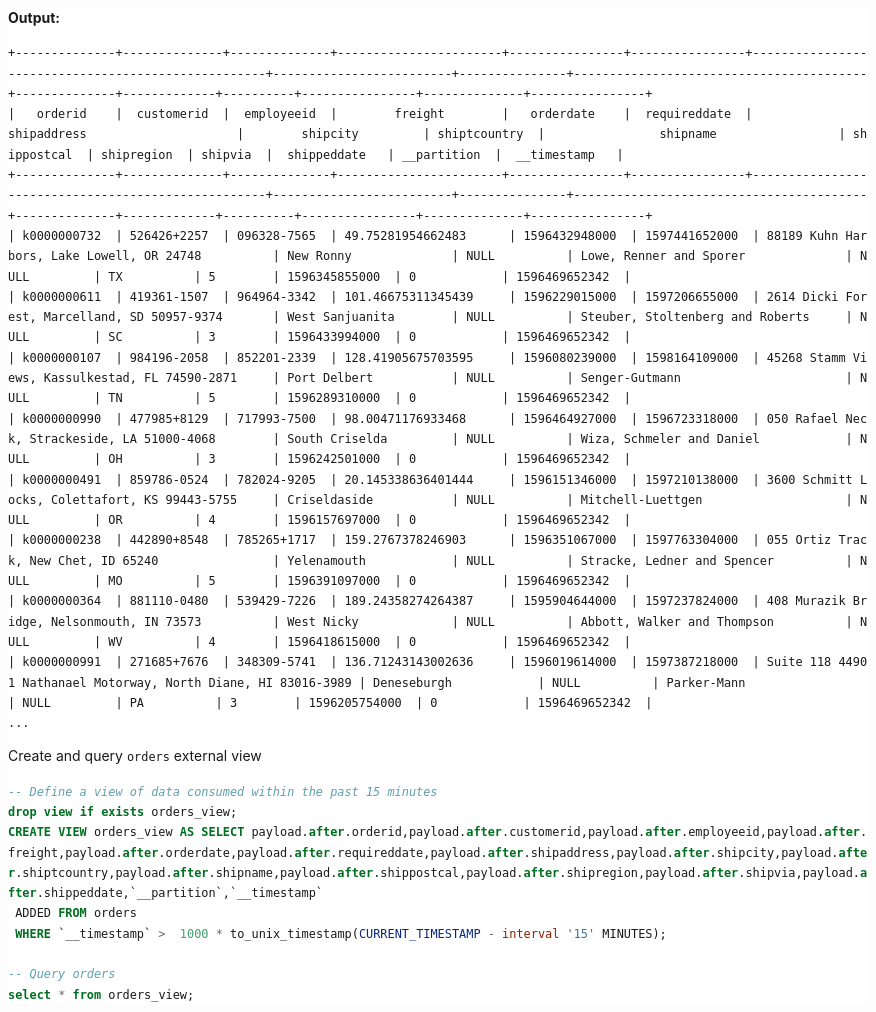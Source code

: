 **Output:**

```console
+--------------+--------------+--------------+-----------------------+----------------+----------------+----------------------------------------------------+-------------------------+---------------+-----------------------------------------+--------------+-------------+----------+----------------+--------------+----------------+
|   orderid    |  customerid  |  employeeid  |        freight        |   orderdate    |  requireddate  |                    shipaddress                     |        shipcity         | shiptcountry  |                shipname                 | shippostcal  | shipregion  | shipvia  |  shippeddate   | __partition  |  __timestamp   |
+--------------+--------------+--------------+-----------------------+----------------+----------------+----------------------------------------------------+-------------------------+---------------+-----------------------------------------+--------------+-------------+----------+----------------+--------------+----------------+
| k0000000732  | 526426+2257  | 096328-7565  | 49.75281954662483      | 1596432948000  | 1597441652000  | 88189 Kuhn Harbors, Lake Lowell, OR 24748          | New Ronny              | NULL          | Lowe, Renner and Sporer              | NULL         | TX          | 5        | 1596345855000  | 0            | 1596469652342  |
| k0000000611  | 419361-1507  | 964964-3342  | 101.46675311345439     | 1596229015000  | 1597206655000  | 2614 Dicki Forest, Marcelland, SD 50957-9374       | West Sanjuanita        | NULL          | Steuber, Stoltenberg and Roberts     | NULL         | SC          | 3        | 1596433994000  | 0            | 1596469652342  |
| k0000000107  | 984196-2058  | 852201-2339  | 128.41905675703595     | 1596080239000  | 1598164109000  | 45268 Stamm Views, Kassulkestad, FL 74590-2871     | Port Delbert           | NULL          | Senger-Gutmann                       | NULL         | TN          | 5        | 1596289310000  | 0            | 1596469652342  |
| k0000000990  | 477985+8129  | 717993-7500  | 98.00471176933468      | 1596464927000  | 1596723318000  | 050 Rafael Neck, Strackeside, LA 51000-4068        | South Criselda         | NULL          | Wiza, Schmeler and Daniel            | NULL         | OH          | 3        | 1596242501000  | 0            | 1596469652342  |
| k0000000491  | 859786-0524  | 782024-9205  | 20.145338636401444     | 1596151346000  | 1597210138000  | 3600 Schmitt Locks, Colettafort, KS 99443-5755     | Criseldaside           | NULL          | Mitchell-Luettgen                    | NULL         | OR          | 4        | 1596157697000  | 0            | 1596469652342  |
| k0000000238  | 442890+8548  | 785265+1717  | 159.2767378246903      | 1596351067000  | 1597763304000  | 055 Ortiz Track, New Chet, ID 65240                | Yelenamouth            | NULL          | Stracke, Ledner and Spencer          | NULL         | MO          | 5        | 1596391097000  | 0            | 1596469652342  |
| k0000000364  | 881110-0480  | 539429-7226  | 189.24358274264387     | 1595904644000  | 1597237824000  | 408 Murazik Bridge, Nelsonmouth, IN 73573          | West Nicky             | NULL          | Abbott, Walker and Thompson          | NULL         | WV          | 4        | 1596418615000  | 0            | 1596469652342  |
| k0000000991  | 271685+7676  | 348309-5741  | 136.71243143002636     | 1596019614000  | 1597387218000  | Suite 118 44901 Nathanael Motorway, North Diane, HI 83016-3989 | Deneseburgh            | NULL          | Parker-Mann                          | NULL         | PA          | 3        | 1596205754000  | 0            | 1596469652342  |
...
```

Create and query `orders` external view

```sql
-- Define a view of data consumed within the past 15 minutes
drop view if exists orders_view;
CREATE VIEW orders_view AS SELECT payload.after.orderid,payload.after.customerid,payload.after.employeeid,payload.after.freight,payload.after.orderdate,payload.after.requireddate,payload.after.shipaddress,payload.after.shipcity,payload.after.shiptcountry,payload.after.shipname,payload.after.shippostcal,payload.after.shipregion,payload.after.shipvia,payload.after.shippeddate,`__partition`,`__timestamp` 
 ADDED FROM orders
 WHERE `__timestamp` >  1000 * to_unix_timestamp(CURRENT_TIMESTAMP - interval '15' MINUTES);

-- Query orders
select * from orders_view;
```